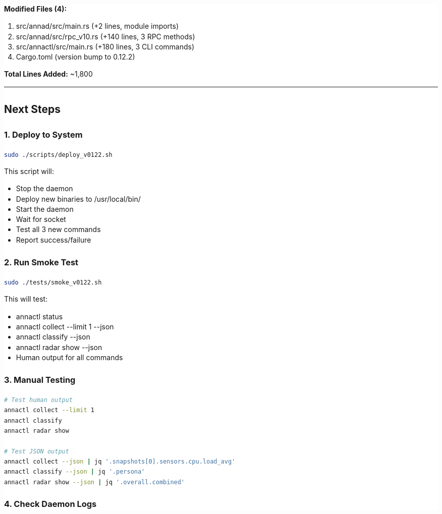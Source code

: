 **Modified Files (4):**
1. src/annad/src/main.rs (+2 lines, module imports)
2. src/annad/src/rpc_v10.rs (+140 lines, 3 RPC methods)
3. src/annactl/src/main.rs (+180 lines, 3 CLI commands)
4. Cargo.toml (version bump to 0.12.2)

**Total Lines Added:** ~1,800

---

## Next Steps

### 1. Deploy to System

```bash
sudo ./scripts/deploy_v0122.sh
```

This script will:
- Stop the daemon
- Deploy new binaries to /usr/local/bin/
- Start the daemon
- Wait for socket
- Test all 3 new commands
- Report success/failure

### 2. Run Smoke Test

```bash
sudo ./tests/smoke_v0122.sh
```

This will test:
- annactl status
- annactl collect --limit 1 --json
- annactl classify --json
- annactl radar show --json
- Human output for all commands

### 3. Manual Testing

```bash
# Test human output
annactl collect --limit 1
annactl classify
annactl radar show

# Test JSON output
annactl collect --json | jq '.snapshots[0].sensors.cpu.load_avg'
annactl classify --json | jq '.persona'
annactl radar show --json | jq '.overall.combined'
```

### 4. Check Daemon Logs
